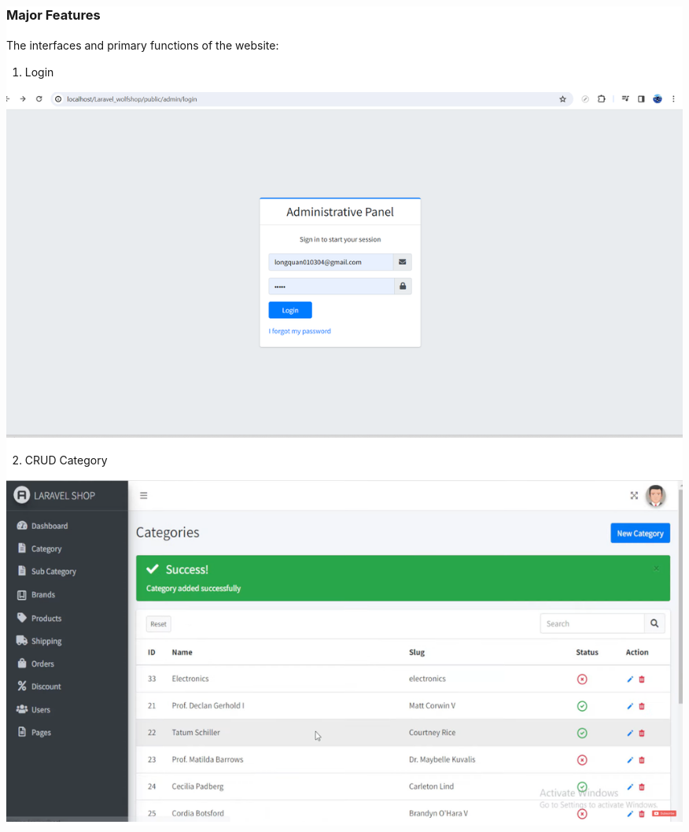 ### Major Features

The interfaces and primary functions of the website:

1. Login

<img src="/img/adminlogin.png" alt="..." width="1000px" />

2. CRUD Category

<img src="/img/cate.png" alt="..." width="1000px" />
